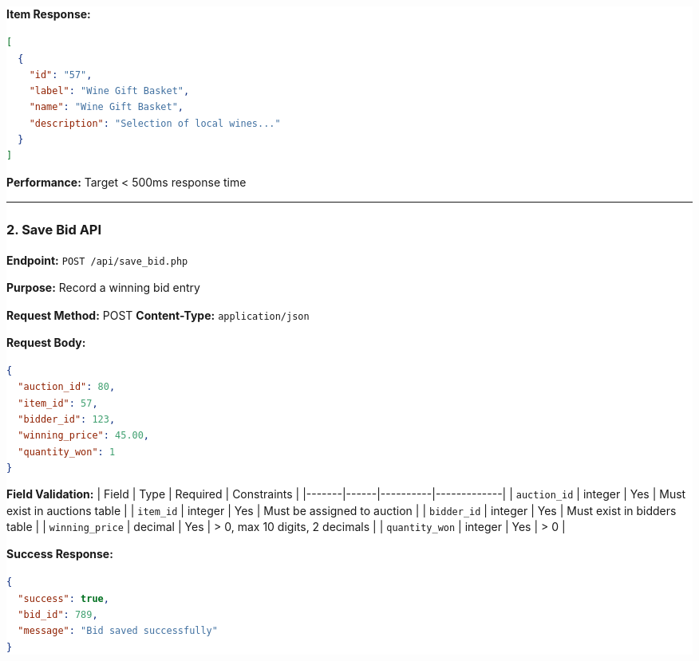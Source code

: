 **Item Response:**
```json
[
  {
    "id": "57",
    "label": "Wine Gift Basket",
    "name": "Wine Gift Basket",
    "description": "Selection of local wines..."
  }
]
```

**Performance:** Target < 500ms response time

---

### 2. Save Bid API

**Endpoint:** `POST /api/save_bid.php`

**Purpose:** Record a winning bid entry

**Request Method:** POST
**Content-Type:** `application/json`

**Request Body:**
```json
{
  "auction_id": 80,
  "item_id": 57,
  "bidder_id": 123,
  "winning_price": 45.00,
  "quantity_won": 1
}
```

**Field Validation:**
| Field | Type | Required | Constraints |
|-------|------|----------|-------------|
| `auction_id` | integer | Yes | Must exist in auctions table |
| `item_id` | integer | Yes | Must be assigned to auction |
| `bidder_id` | integer | Yes | Must exist in bidders table |
| `winning_price` | decimal | Yes | > 0, max 10 digits, 2 decimals |
| `quantity_won` | integer | Yes | > 0 |

**Success Response:**
```json
{
  "success": true,
  "bid_id": 789,
  "message": "Bid saved successfully"
}
```
